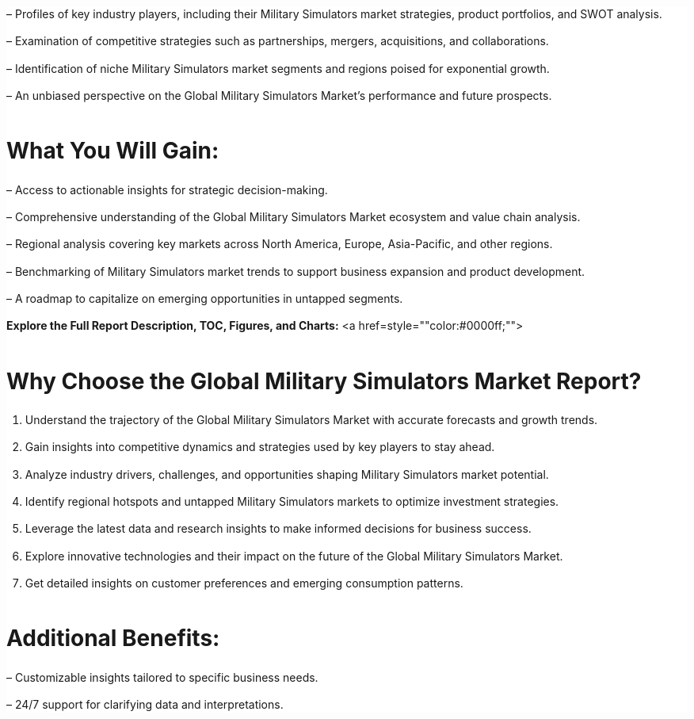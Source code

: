– Profiles of key industry players, including their Military Simulators market strategies, product portfolios, and SWOT analysis.

– Examination of competitive strategies such as partnerships, mergers, acquisitions, and collaborations.

– Identification of niche Military Simulators market segments and regions poised for exponential growth.

– An unbiased perspective on the Global Military Simulators Market’s performance and future prospects.

# <strong>What You Will Gain:</strong>

– Access to actionable insights for strategic decision-making.

– Comprehensive understanding of the Global Military Simulators Market ecosystem and value chain analysis.

– Regional analysis covering key markets across North America, Europe, Asia-Pacific, and other regions.

– Benchmarking of Military Simulators market trends to support business expansion and product development.

– A roadmap to capitalize on emerging opportunities in untapped segments.

<strong>Explore the Full Report Description, TOC, Figures, and Charts:</strong>
<a href=style=""color:#0000ff;""></a>

# <strong>Why Choose the Global Military Simulators Market Report?</strong>

1. Understand the trajectory of the Global Military Simulators Market with accurate forecasts and growth trends.

2. Gain insights into competitive dynamics and strategies used by key players to stay ahead.

3. Analyze industry drivers, challenges, and opportunities shaping Military Simulators market potential.

4. Identify regional hotspots and untapped Military Simulators markets to optimize investment strategies.

5. Leverage the latest data and research insights to make informed decisions for business success.

6. Explore innovative technologies and their impact on the future of the Global Military Simulators Market.

7. Get detailed insights on customer preferences and emerging consumption patterns.

# <strong>Additional Benefits:</strong>

– Customizable insights tailored to specific business needs.

– 24/7 support for clarifying data and interpretations.
